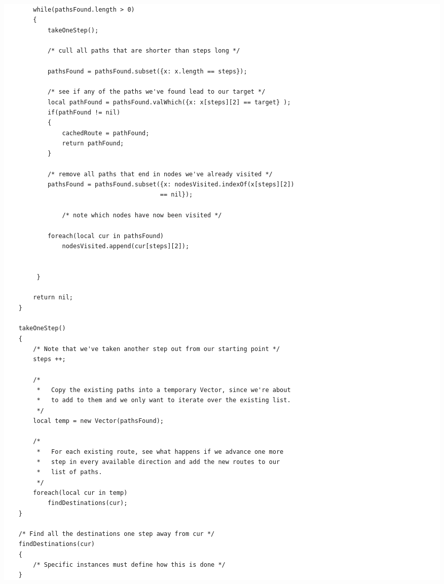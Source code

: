            while(pathsFound.length > 0)
            {
                takeOneStep();
                
                /* cull all paths that are shorter than steps long */
                
                pathsFound = pathsFound.subset({x: x.length == steps});
                
                /* see if any of the paths we've found lead to our target */
                local pathFound = pathsFound.valWhich({x: x[steps][2] == target} );
                if(pathFound != nil)
                {
                    cachedRoute = pathFound;
                    return pathFound;
                }
                
                /* remove all paths that end in nodes we've already visited */
                pathsFound = pathsFound.subset({x: nodesVisited.indexOf(x[steps][2])
                                               == nil});
                    
                    /* note which nodes have now been visited */
                    
                foreach(local cur in pathsFound)
                    nodesVisited.append(cur[steps][2]);
                
                
             }
            
            return nil;
        }
        
        takeOneStep()
        {
            /* Note that we've taken another step out from our starting point */
            steps ++;
            
            /* 
             *   Copy the existing paths into a temporary Vector, since we're about
             *   to add to them and we only want to iterate over the existing list.
             */
            local temp = new Vector(pathsFound);
            
            /* 
             *   For each existing route, see what happens if we advance one more
             *   step in every available direction and add the new routes to our
             *   list of paths.
             */
            foreach(local cur in temp)
                findDestinations(cur);
        }
        
        /* Find all the destinations one step away from cur */
        findDestinations(cur)
        {
            /* Specific instances must define how this is done */
        }
        